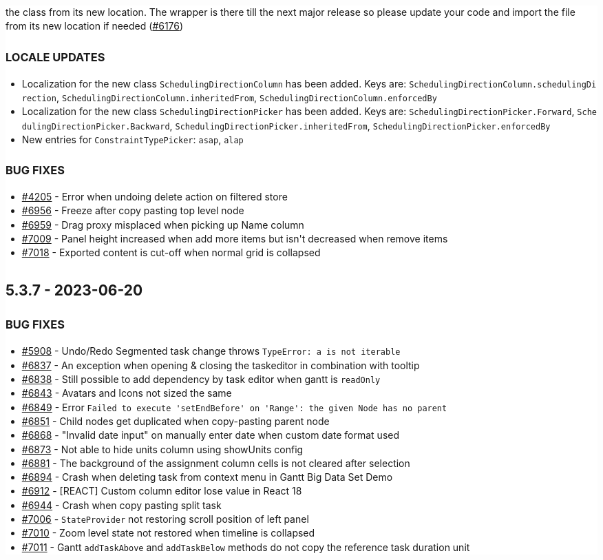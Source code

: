   the class from its new location. The wrapper is there till the next major release so please update your code and
  import the file from its new location if needed ([#6176](https://github.com/bryntum/support/issues/6176))

### LOCALE UPDATES

* Localization for the new class `SchedulingDirectionColumn` has been added. Keys are:
  `SchedulingDirectionColumn.schedulingDirection`, `SchedulingDirectionColumn.inheritedFrom`,
  `SchedulingDirectionColumn.enforcedBy`
* Localization for the new class `SchedulingDirectionPicker` has been added. Keys are:
  `SchedulingDirectionPicker.Forward`, `SchedulingDirectionPicker.Backward`, `SchedulingDirectionPicker.inheritedFrom`,
  `SchedulingDirectionPicker.enforcedBy`
* New entries for `ConstraintTypePicker`: `asap`, `alap`

### BUG FIXES

* [#4205](https://github.com/bryntum/support/issues/4205) - Error when undoing delete action on filtered store
* [#6956](https://github.com/bryntum/support/issues/6956) - Freeze after copy pasting top level node
* [#6959](https://github.com/bryntum/support/issues/6959) - Drag proxy misplaced when picking up Name column
* [#7009](https://github.com/bryntum/support/issues/7009) - Panel height increased when add more items but isn't decreased when remove items
* [#7018](https://github.com/bryntum/support/issues/7018) - Exported content is cut-off when normal grid is collapsed

## 5.3.7 - 2023-06-20

### BUG FIXES

* [#5908](https://github.com/bryntum/support/issues/5908) - Undo/Redo Segmented task change throws `TypeError: a is not iterable`
* [#6837](https://github.com/bryntum/support/issues/6837) - An exception when opening & closing the taskeditor in combination with tooltip
* [#6838](https://github.com/bryntum/support/issues/6838) - Still possible to add dependency by task editor when gantt is `readOnly`
* [#6843](https://github.com/bryntum/support/issues/6843) - Avatars and Icons not sized the same
* [#6849](https://github.com/bryntum/support/issues/6849) - Error `Failed to execute 'setEndBefore' on 'Range': the given Node has no parent`
* [#6851](https://github.com/bryntum/support/issues/6851) - Child nodes get duplicated when copy-pasting parent node
* [#6868](https://github.com/bryntum/support/issues/6868) - "Invalid date input" on manually enter date when custom date format used
* [#6873](https://github.com/bryntum/support/issues/6873) - Not able to hide units column using showUnits config
* [#6881](https://github.com/bryntum/support/issues/6881) - The background of the assignment column cells is not cleared after selection
* [#6894](https://github.com/bryntum/support/issues/6894) - Crash when deleting task from context menu in Gantt Big Data Set Demo
* [#6912](https://github.com/bryntum/support/issues/6912) - [REACT] Custom column editor lose value in React 18
* [#6944](https://github.com/bryntum/support/issues/6944) - Crash when copy pasting split task
* [#7006](https://github.com/bryntum/support/issues/7006) - `StateProvider` not restoring scroll position of left panel
* [#7010](https://github.com/bryntum/support/issues/7010) - Zoom level state not restored when timeline is collapsed
* [#7011](https://github.com/bryntum/support/issues/7011) - Gantt `addTaskAbove` and `addTaskBelow` methods do not copy the reference task duration unit
